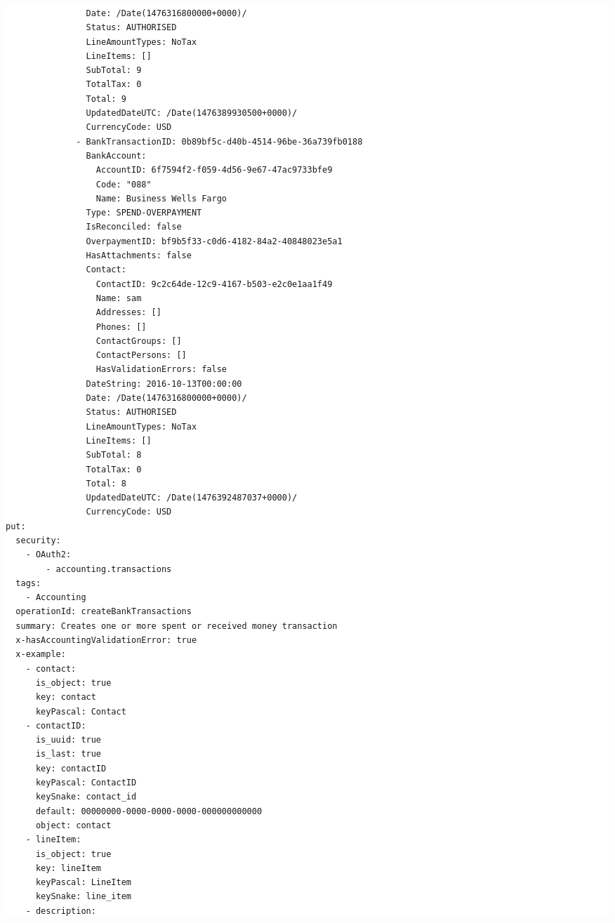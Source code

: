                     Date: /Date(1476316800000+0000)/
                    Status: AUTHORISED
                    LineAmountTypes: NoTax
                    LineItems: []
                    SubTotal: 9
                    TotalTax: 0
                    Total: 9
                    UpdatedDateUTC: /Date(1476389930500+0000)/
                    CurrencyCode: USD
                  - BankTransactionID: 0b89bf5c-d40b-4514-96be-36a739fb0188
                    BankAccount:
                      AccountID: 6f7594f2-f059-4d56-9e67-47ac9733bfe9
                      Code: "088"
                      Name: Business Wells Fargo
                    Type: SPEND-OVERPAYMENT
                    IsReconciled: false
                    OverpaymentID: bf9b5f33-c0d6-4182-84a2-40848023e5a1
                    HasAttachments: false
                    Contact:
                      ContactID: 9c2c64de-12c9-4167-b503-e2c0e1aa1f49
                      Name: sam
                      Addresses: []
                      Phones: []
                      ContactGroups: []
                      ContactPersons: []
                      HasValidationErrors: false
                    DateString: 2016-10-13T00:00:00
                    Date: /Date(1476316800000+0000)/
                    Status: AUTHORISED
                    LineAmountTypes: NoTax
                    LineItems: []
                    SubTotal: 8
                    TotalTax: 0
                    Total: 8
                    UpdatedDateUTC: /Date(1476392487037+0000)/
                    CurrencyCode: USD
    put:
      security:
        - OAuth2:
            - accounting.transactions
      tags:
        - Accounting
      operationId: createBankTransactions
      summary: Creates one or more spent or received money transaction
      x-hasAccountingValidationError: true
      x-example:
        - contact:
          is_object: true
          key: contact
          keyPascal: Contact
        - contactID:
          is_uuid: true
          is_last: true
          key: contactID
          keyPascal: ContactID
          keySnake: contact_id
          default: 00000000-0000-0000-0000-000000000000
          object: contact
        - lineItem:
          is_object: true
          key: lineItem
          keyPascal: LineItem
          keySnake: line_item
        - description:
